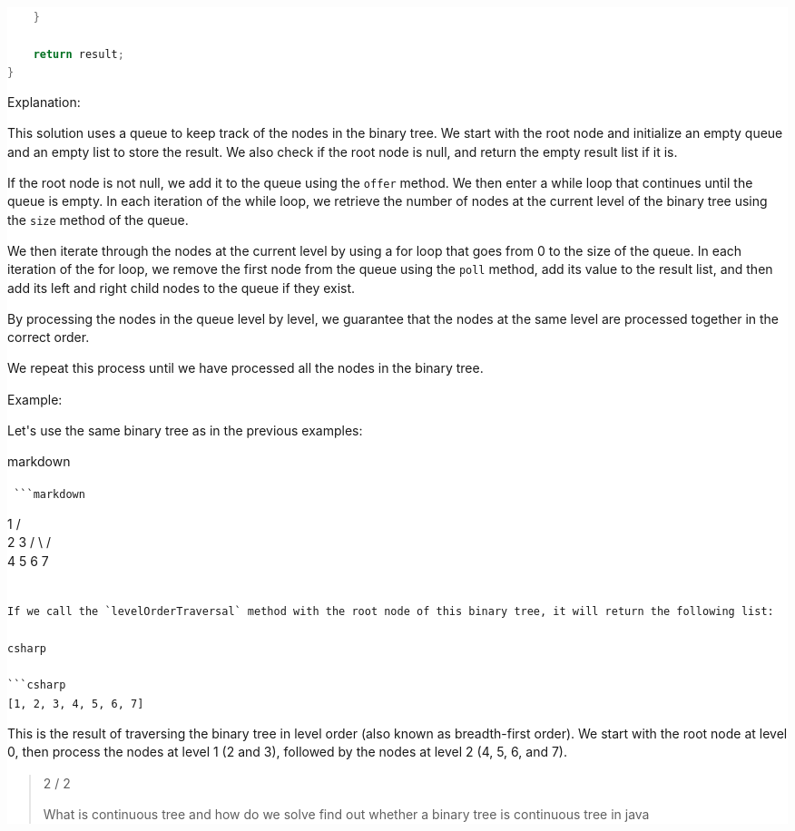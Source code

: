 ```cpp
    }
    
    return result;
}
```

Explanation:

This solution uses a queue to keep track of the nodes in the binary tree. We start with the root node and initialize an empty queue and an empty list to store the result. We also check if the root node is null, and return the empty result list if it is.

If the root node is not null, we add it to the queue using the `offer` method. We then enter a while loop that continues until the queue is empty. In each iteration of the while loop, we retrieve the number of nodes at the current level of the binary tree using the `size` method of the queue.

We then iterate through the nodes at the current level by using a for loop that goes from 0 to the size of the queue. In each iteration of the for loop, we remove the first node from the queue using the `poll` method, add its value to the result list, and then add its left and right child nodes to the queue if they exist.

By processing the nodes in the queue level by level, we guarantee that the nodes at the same level are processed together in the correct order.

We repeat this process until we have processed all the nodes in the binary tree.

Example:

Let's use the same binary tree as in the previous examples:

markdown

     ```markdown
1
   /   \
  2     3
 / \   / \
4   5 6   7
```

If we call the `levelOrderTraversal` method with the root node of this binary tree, it will return the following list:

csharp

```csharp
[1, 2, 3, 4, 5, 6, 7]
```

This is the result of traversing the binary tree in level order (also known as breadth-first order). We start with the root node at level 0, then process the nodes at level 1 (2 and 3), followed by the nodes at level 2 (4, 5, 6, and 7).

> 2 / 2
> 
> What is continuous tree and how do we solve find out whether a binary tree is continuous tree in java
